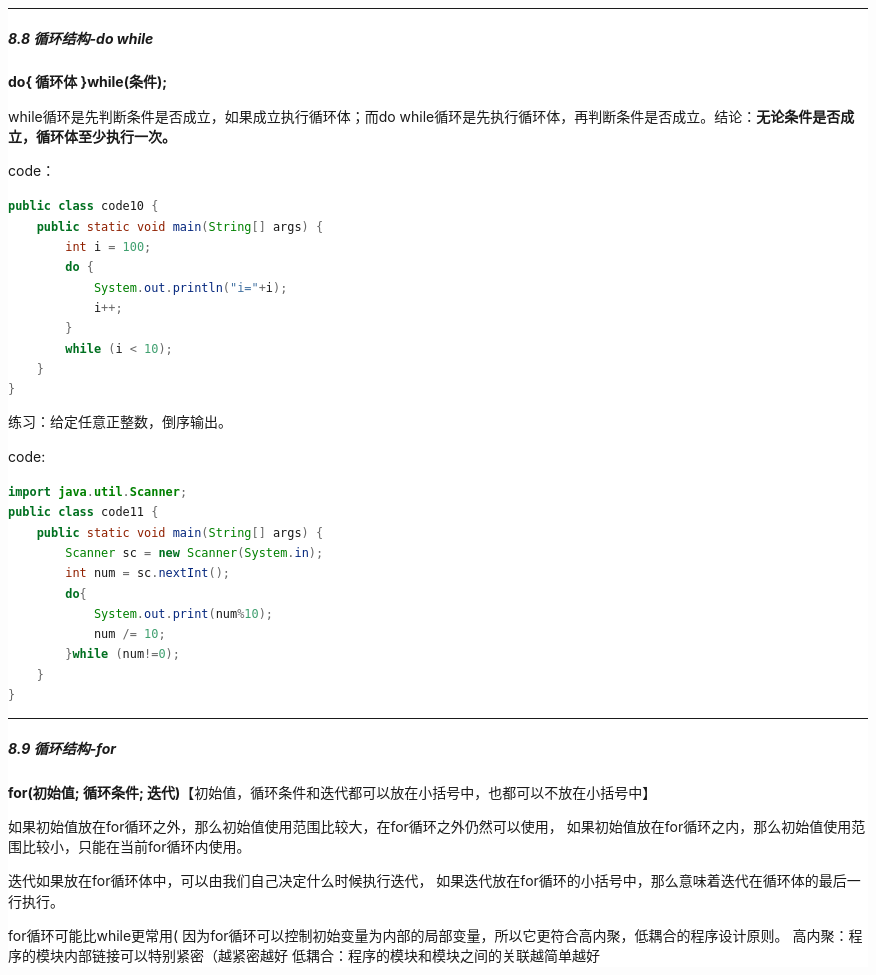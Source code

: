 -----------



##### 8.8 循环结构-do while

**do{ 循环体 }while(条件);**

while循环是先判断条件是否成立，如果成立执行循环体；而do while循环是先执行循环体，再判断条件是否成立。结论：**无论条件是否成立，循环体至少执行一次。**

code：

```java
public class code10 {
    public static void main(String[] args) {
        int i = 100;
        do {
            System.out.println("i="+i);
            i++;
        }
        while (i < 10);
    }
}
```

练习：给定任意正整数，倒序输出。

code:

```java
import java.util.Scanner;
public class code11 {
    public static void main(String[] args) {
        Scanner sc = new Scanner(System.in);
        int num = sc.nextInt();
        do{
            System.out.print(num%10);
            num /= 10;
        }while (num!=0);
    }
}
```

------



##### 8.9 循环结构-for

**for(初始值; 循环条件; 迭代)**【初始值，循环条件和迭代都可以放在小括号中，也都可以不放在小括号中】

如果初始值放在for循环之外，那么初始值使用范围比较大，在for循环之外仍然可以使用，
如果初始值放在for循环之内，那么初始值使用范围比较小，只能在当前for循环内使用。

迭代如果放在for循环体中，可以由我们自己决定什么时候执行迭代，
如果迭代放在for循环的小括号中，那么意味着迭代在循环体的最后一行执行。

for循环可能比while更常用(
因为for循环可以控制初始变量为内部的局部变量，所以它更符合高内聚，低耦合的程序设计原则。
高内聚：程序的模块内部链接可以特别紧密（越紧密越好
低耦合：程序的模块和模块之间的关联越简单越好
